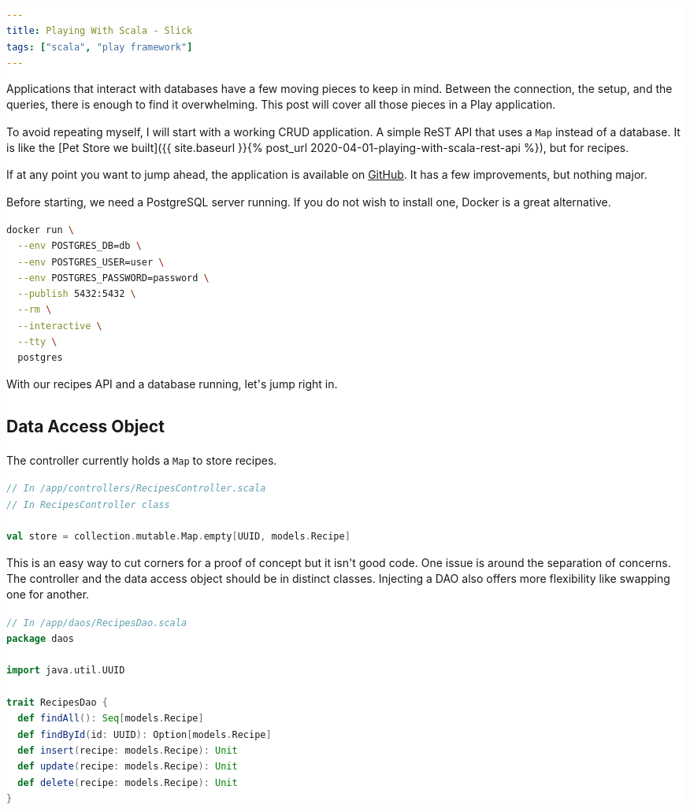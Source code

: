 ```yaml
---
title: Playing With Scala - Slick
tags: ["scala", "play framework"]
---
```


Applications that interact with databases have a few moving pieces to keep in mind. Between the connection, the setup, and the queries, there is enough to find it overwhelming. This post will cover all those pieces in a Play application.

To avoid repeating myself, I will start with a working CRUD application. A simple ReST API that uses a `Map` instead of a database. It is like the [Pet Store we built]({{ site.baseurl }}{% post_url 2020-04-01-playing-with-scala-rest-api %}), but for recipes.

If at any point you want to jump ahead, the application is available on [GitHub](https://github.com/plippe/playing-with-scala-slick). It has a few improvements, but nothing major.

Before starting, we need a PostgreSQL server running. If you do not wish to install one, Docker is a great alternative.

```sh
docker run \
  --env POSTGRES_DB=db \
  --env POSTGRES_USER=user \
  --env POSTGRES_PASSWORD=password \
  --publish 5432:5432 \
  --rm \
  --interactive \
  --tty \
  postgres
```

With our recipes API and a database running, let's jump right in.


## Data Access Object
The controller currently holds a `Map` to store recipes.

```scala
// In /app/controllers/RecipesController.scala
// In RecipesController class

val store = collection.mutable.Map.empty[UUID, models.Recipe]
```

This is an easy way to cut corners for a proof of concept but it isn't good code. One issue is around the separation of concerns. The controller and the data access object should be in distinct classes. Injecting a DAO also offers more flexibility like swapping one for another.

```scala
// In /app/daos/RecipesDao.scala
package daos

import java.util.UUID

trait RecipesDao {
  def findAll(): Seq[models.Recipe]
  def findById(id: UUID): Option[models.Recipe]
  def insert(recipe: models.Recipe): Unit
  def update(recipe: models.Recipe): Unit
  def delete(recipe: models.Recipe): Unit
}
```
